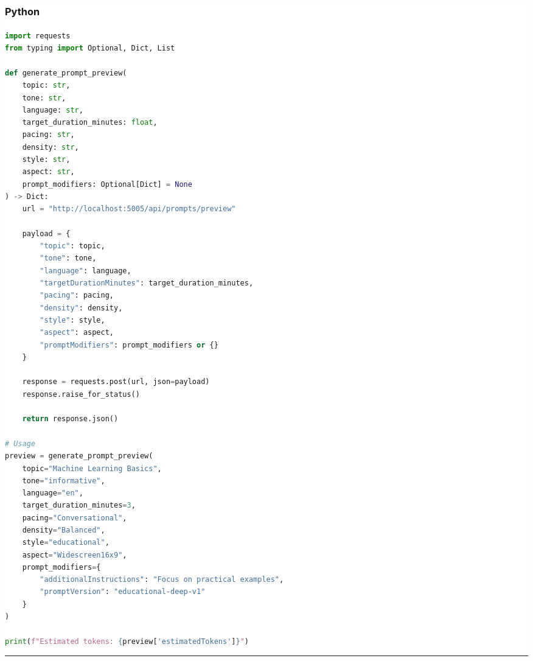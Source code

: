 ### Python

```python
import requests
from typing import Optional, Dict, List

def generate_prompt_preview(
    topic: str,
    tone: str,
    language: str,
    target_duration_minutes: float,
    pacing: str,
    density: str,
    style: str,
    aspect: str,
    prompt_modifiers: Optional[Dict] = None
) -> Dict:
    url = "http://localhost:5005/api/prompts/preview"
    
    payload = {
        "topic": topic,
        "tone": tone,
        "language": language,
        "targetDurationMinutes": target_duration_minutes,
        "pacing": pacing,
        "density": density,
        "style": style,
        "aspect": aspect,
        "promptModifiers": prompt_modifiers or {}
    }
    
    response = requests.post(url, json=payload)
    response.raise_for_status()
    
    return response.json()

# Usage
preview = generate_prompt_preview(
    topic="Machine Learning Basics",
    tone="informative",
    language="en",
    target_duration_minutes=3,
    pacing="Conversational",
    density="Balanced",
    style="educational",
    aspect="Widescreen16x9",
    prompt_modifiers={
        "additionalInstructions": "Focus on practical examples",
        "promptVersion": "educational-deep-v1"
    }
)

print(f"Estimated tokens: {preview['estimatedTokens']}")
```

---